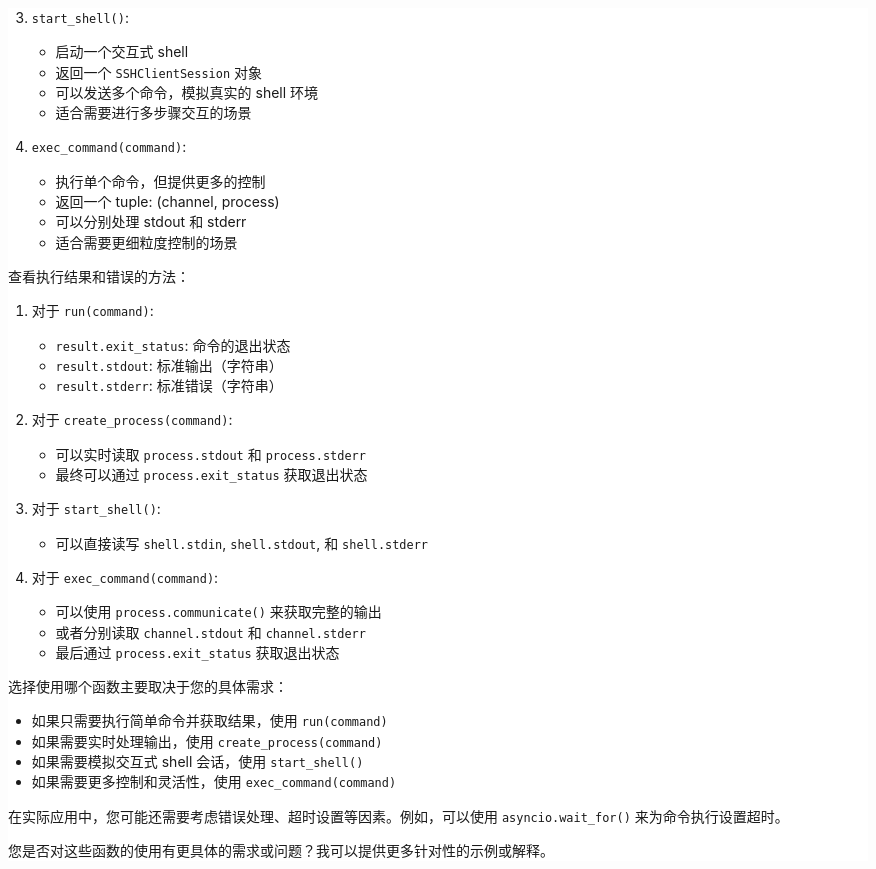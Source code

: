 3. `start_shell()`:
   - 启动一个交互式 shell
   - 返回一个 `SSHClientSession` 对象
   - 可以发送多个命令，模拟真实的 shell 环境
   - 适合需要进行多步骤交互的场景

4. `exec_command(command)`:
   - 执行单个命令，但提供更多的控制
   - 返回一个 tuple: (channel, process)
   - 可以分别处理 stdout 和 stderr
   - 适合需要更细粒度控制的场景

查看执行结果和错误的方法：

1. 对于 `run(command)`:
   - `result.exit_status`: 命令的退出状态
   - `result.stdout`: 标准输出（字符串）
   - `result.stderr`: 标准错误（字符串）

2. 对于 `create_process(command)`:
   - 可以实时读取 `process.stdout` 和 `process.stderr`
   - 最终可以通过 `process.exit_status` 获取退出状态

3. 对于 `start_shell()`:
   - 可以直接读写 `shell.stdin`, `shell.stdout`, 和 `shell.stderr`

4. 对于 `exec_command(command)`:
   - 可以使用 `process.communicate()` 来获取完整的输出
   - 或者分别读取 `channel.stdout` 和 `channel.stderr`
   - 最后通过 `process.exit_status` 获取退出状态

选择使用哪个函数主要取决于您的具体需求：

- 如果只需要执行简单命令并获取结果，使用 `run(command)`
- 如果需要实时处理输出，使用 `create_process(command)`
- 如果需要模拟交互式 shell 会话，使用 `start_shell()`
- 如果需要更多控制和灵活性，使用 `exec_command(command)`

在实际应用中，您可能还需要考虑错误处理、超时设置等因素。例如，可以使用 `asyncio.wait_for()` 来为命令执行设置超时。

您是否对这些函数的使用有更具体的需求或问题？我可以提供更多针对性的示例或解释。
